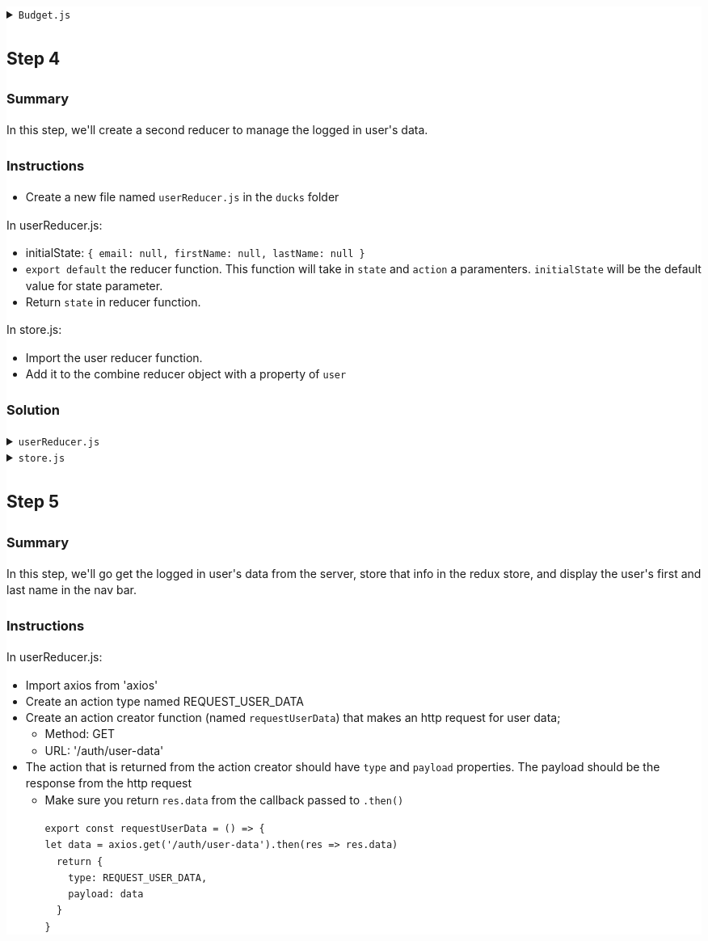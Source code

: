 <details><summary> <code>Budget.js </code> </summary></details>

## Step 4

### Summary

In this step, we'll create a second reducer to manage the logged in user's data.

### Instructions

* Create a new file named `userReducer.js` in the `ducks` folder

In userReducer.js:
* initialState: `{ email: null, firstName: null, lastName: null }`
* `export default` the reducer function. This function will take in `state` and `action` a paramenters. `initialState` will be the default value for state parameter.
* Return `state` in reducer function.

In store.js:

* Import the user reducer function.
* Add it to the combine reducer object with a property of `user`

### Solution

<details><summary> <code>userReducer.js </code> </summary></details>
<details><summary> <code>store.js </code> </summary></details>

## Step 5

### Summary

In this step, we'll go get the logged in user's data from the server, store that info in the redux store, and display the user's first and last name in the nav bar.

### Instructions

In userReducer.js:
* Import axios from 'axios'
* Create an action type named REQUEST_USER_DATA
* Create an action creator function (named `requestUserData`) that makes an http request for user data;
  * Method: GET
  * URL: '/auth/user-data'
* The action that is returned from the action creator should have `type` and `payload` properties. The payload should be the response from the http request
  * Make sure you return `res.data` from the callback passed to `.then()`
    ```
    export const requestUserData = () => {
    let data = axios.get('/auth/user-data').then(res => res.data)
      return {
        type: REQUEST_USER_DATA,
        payload: data
      }
    }
    ```
